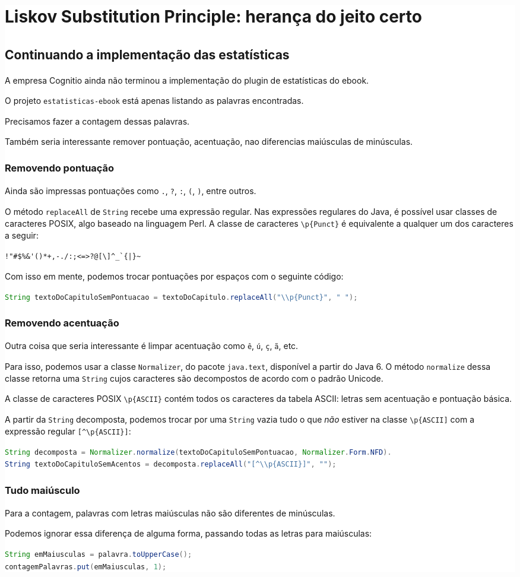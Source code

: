 # Liskov Substitution Principle: herança do jeito certo

## Continuando a implementação das estatísticas

A empresa Cognitio ainda não terminou a implementação do plugin de estatísticas do ebook.

O projeto `estatisticas-ebook` está apenas listando as palavras encontradas.

Precisamos fazer a contagem dessas palavras.

Também seria interessante remover pontuação, acentuação, nao diferencias maiúsculas de minúsculas.

### Removendo pontuação

Ainda são impressas pontuações como `.`, `?`, `:`, `(`, `)`, entre outros.

O método `replaceAll` de `String` recebe uma expressão regular. Nas expressões regulares do Java, é possível usar classes de caracteres POSIX, algo baseado na linguagem  Perl. A classe de caracteres `\p{Punct}` é equivalente a qualquer um dos caracteres a seguir:

```
!"#$%&'()*+,-./:;<=>?@[\]^_`{|}~
```

Com isso em mente, podemos trocar pontuações por espaços com o seguinte código:

```java
String textoDoCapituloSemPontuacao = textoDoCapitulo.replaceAll("\\p{Punct}", " ");
```

### Removendo acentuação

Outra coisa que seria interessante é limpar acentuação como `ê`, `ú`, `ç`, `ã`, etc.

Para isso, podemos usar a classe `Normalizer`, do pacote `java.text`, disponível a partir do Java 6. O método `normalize` dessa classe retorna uma `String` cujos caracteres são decompostos de acordo com o padrão Unicode.

A classe de caracteres POSIX `\p{ASCII}` contém todos os caracteres da tabela ASCII: letras sem acentuação e pontuação básica.

A partir da `String` decomposta, podemos trocar por uma `String` vazia tudo o que _não_ estiver na classe `\p{ASCII]` com a expressão regular `[^\p{ASCII}]`:

```java
String decomposta = Normalizer.normalize(textoDoCapituloSemPontuacao, Normalizer.Form.NFD).
String textoDoCapituloSemAcentos = decomposta.replaceAll("[^\\p{ASCII}]", "");
```

### Tudo maiúsculo

Para a contagem, palavras com letras maiúsculas não são diferentes de minúsculas.

Podemos ignorar essa diferença de alguma forma, passando todas as letras para maiúsculas:

```java
String emMaiusculas = palavra.toUpperCase();
contagemPalavras.put(emMaiusculas, 1);
```
